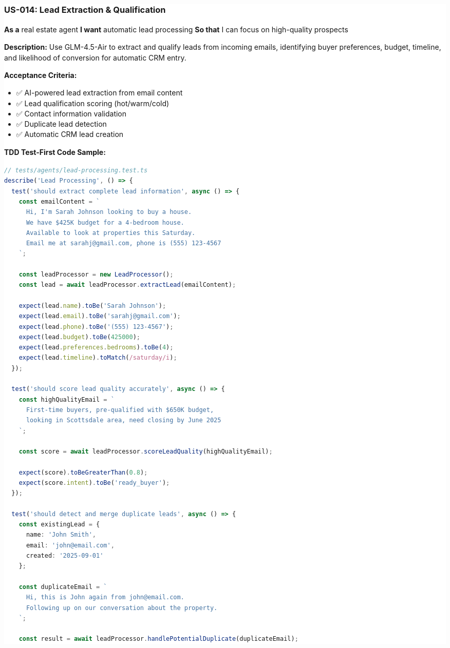
### **US-014: Lead Extraction & Qualification**
**As a** real estate agent
**I want** automatic lead processing
**So that** I can focus on high-quality prospects

**Description:**
Use GLM-4.5-Air to extract and qualify leads from incoming emails, identifying buyer preferences, budget, timeline, and likelihood of conversion for automatic CRM entry.

**Acceptance Criteria:**
- ✅ AI-powered lead extraction from email content
- ✅ Lead qualification scoring (hot/warm/cold)
- ✅ Contact information validation
- ✅ Duplicate lead detection
- ✅ Automatic CRM lead creation

**TDD Test-First Code Sample:**
```typescript
// tests/agents/lead-processing.test.ts
describe('Lead Processing', () => {
  test('should extract complete lead information', async () => {
    const emailContent = `
      Hi, I'm Sarah Johnson looking to buy a house.
      We have $425K budget for a 4-bedroom house.
      Available to look at properties this Saturday.
      Email me at sarahj@gmail.com, phone is (555) 123-4567
    `;

    const leadProcessor = new LeadProcessor();
    const lead = await leadProcessor.extractLead(emailContent);

    expect(lead.name).toBe('Sarah Johnson');
    expect(lead.email).toBe('sarahj@gmail.com');
    expect(lead.phone).toBe('(555) 123-4567');
    expect(lead.budget).toBe(425000);
    expect(lead.preferences.bedrooms).toBe(4);
    expect(lead.timeline).toMatch(/saturday/i);
  });

  test('should score lead quality accurately', async () => {
    const highQualityEmail = `
      First-time buyers, pre-qualified with $650K budget,
      looking in Scottsdale area, need closing by June 2025
    `;

    const score = await leadProcessor.scoreLeadQuality(highQualityEmail);

    expect(score).toBeGreaterThan(0.8);
    expect(score.intent).toBe('ready_buyer');
  });

  test('should detect and merge duplicate leads', async () => {
    const existingLead = {
      name: 'John Smith',
      email: 'john@email.com',
      created: '2025-09-01'
    };

    const duplicateEmail = `
      Hi, this is John again from john@email.com.
      Following up on our conversation about the property.
    `;

    const result = await leadProcessor.handlePotentialDuplicate(duplicateEmail);
```
